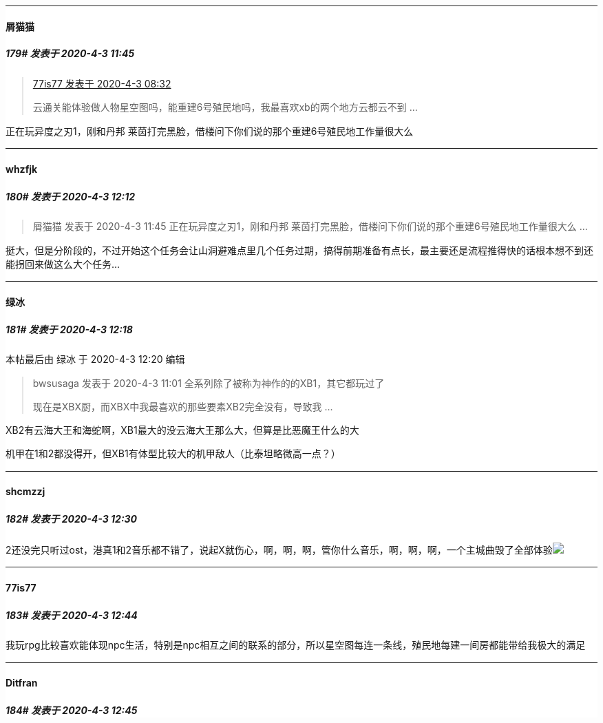 
-----

####  屑猫猫  
##### 179#       发表于 2020-4-3 11:45


<blockquote><a href="httphttps://bbs.saraba1st.com/2b/forum.php?mod=redirect&amp;goto=findpost&amp;pid=46963158&amp;ptid=1916475" target="_blank">77is77 发表于 2020-4-3 08:32</a>

云通关能体验做人物星空图吗，能重建6号殖民地吗，我最喜欢xb的两个地方云都云不到 ...</blockquote>
正在玩异度之刃1，刚和丹邦 莱茵打完黑脸，借楼问下你们说的那个重建6号殖民地工作量很大么


-----

####  whzfjk  
##### 180#       发表于 2020-4-3 12:12


<blockquote>屑猫猫 发表于 2020-4-3 11:45
正在玩异度之刃1，刚和丹邦 莱茵打完黑脸，借楼问下你们说的那个重建6号殖民地工作量很大么 ...</blockquote>
挺大，但是分阶段的，不过开始这个任务会让山洞避难点里几个任务过期，搞得前期准备有点长，最主要还是流程推得快的话根本想不到还能拐回来做这么大个任务...


-----

####  绿冰  
##### 181#       发表于 2020-4-3 12:18


 本帖最后由 绿冰 于 2020-4-3 12:20 编辑 
<blockquote>bwsusaga 发表于 2020-4-3 11:01
全系列除了被称为神作的的XB1，其它都玩过了

现在是XBX厨，而XBX中我最喜欢的那些要素XB2完全没有，导致我 ...</blockquote>
XB2有云海大王和海蛇啊，XB1最大的没云海大王那么大，但算是比恶魔王什么的大

机甲在1和2都没得开，但XB1有体型比较大的机甲敌人（比泰坦略微高一点？）


-----

####  shcmzzj  
##### 182#       发表于 2020-4-3 12:30


2还没完只听过ost，港真1和2音乐都不错了，说起X就伤心，啊，啊，啊，管你什么音乐，啊，啊，啊，一个主城曲毁了全部体验<img src="https://static.saraba1st.com/image/smiley/face2017/067.png" referrerpolicy="no-referrer">


-----

####  77is77  
##### 183#       发表于 2020-4-3 12:44


我玩rpg比较喜欢能体现npc生活，特别是npc相互之间的联系的部分，所以星空图每连一条线，殖民地每建一间房都能带给我极大的满足


-----

####  Ditfran  
##### 184#       发表于 2020-4-3 12:45


